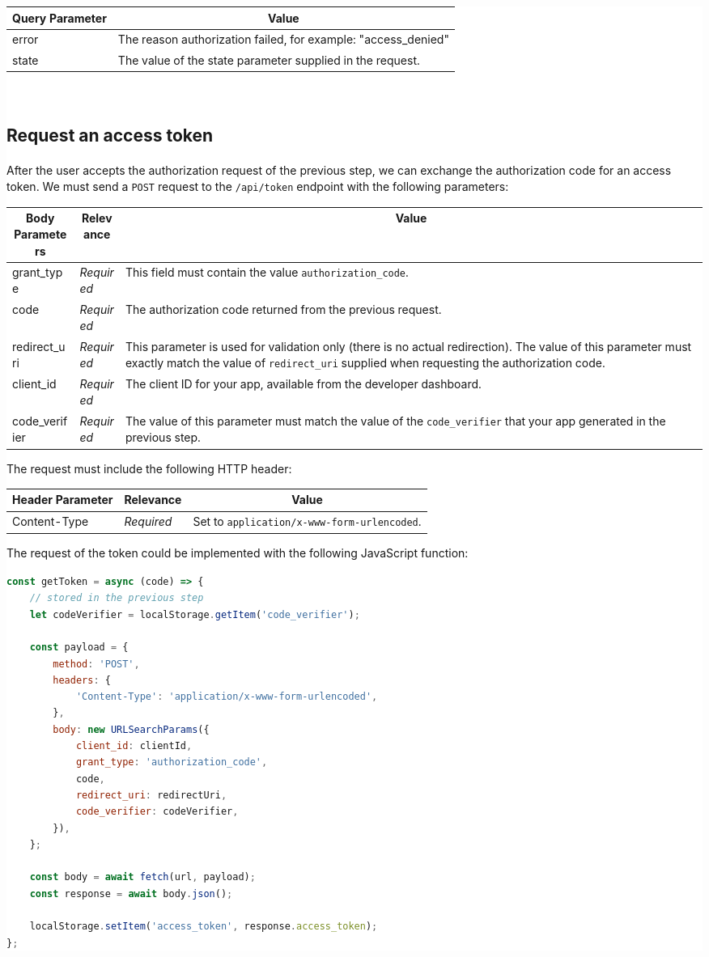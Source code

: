 | Query Parameter | Value                                                         |
| --------------- | ------------------------------------------------------------- |
| error           | The reason authorization failed, for example: "access_denied" |
| state           | The value of the state parameter supplied in the request.     |

<br>

## Request an access token

After the user accepts the authorization request of the previous step, we can exchange the authorization code for an access token. We must send a `POST` request to the `/api/token` endpoint with the following parameters:

| Body Parameters | Relevance  | Value                                                                                                                                                                                                    |
| --------------- | ---------- | -------------------------------------------------------------------------------------------------------------------------------------------------------------------------------------------------------- |
| grant_type      | _Required_ | This field must contain the value `authorization_code`.                                                                                                                                                  |
| code            | _Required_ | The authorization code returned from the previous request.                                                                                                                                               |
| redirect_uri    | _Required_ | This parameter is used for validation only (there is no actual redirection). The value of this parameter must exactly match the value of `redirect_uri` supplied when requesting the authorization code. |
| client_id       | _Required_ | The client ID for your app, available from the developer dashboard.                                                                                                                                      |
| code_verifier   | _Required_ | The value of this parameter must match the value of the `code_verifier` that your app generated in the previous step.                                                                                    |

The request must include the following HTTP header:

| Header Parameter | Relevance  | Value                                       |
| ---------------- | ---------- | ------------------------------------------- |
| Content-Type     | _Required_ | Set to `application/x-www-form-urlencoded`. |

The request of the token could be implemented with the following JavaScript function:

```js linenums="1"
const getToken = async (code) => {
	// stored in the previous step
	let codeVerifier = localStorage.getItem('code_verifier');

	const payload = {
		method: 'POST',
		headers: {
			'Content-Type': 'application/x-www-form-urlencoded',
		},
		body: new URLSearchParams({
			client_id: clientId,
			grant_type: 'authorization_code',
			code,
			redirect_uri: redirectUri,
			code_verifier: codeVerifier,
		}),
	};

	const body = await fetch(url, payload);
	const response = await body.json();

	localStorage.setItem('access_token', response.access_token);
};
```
